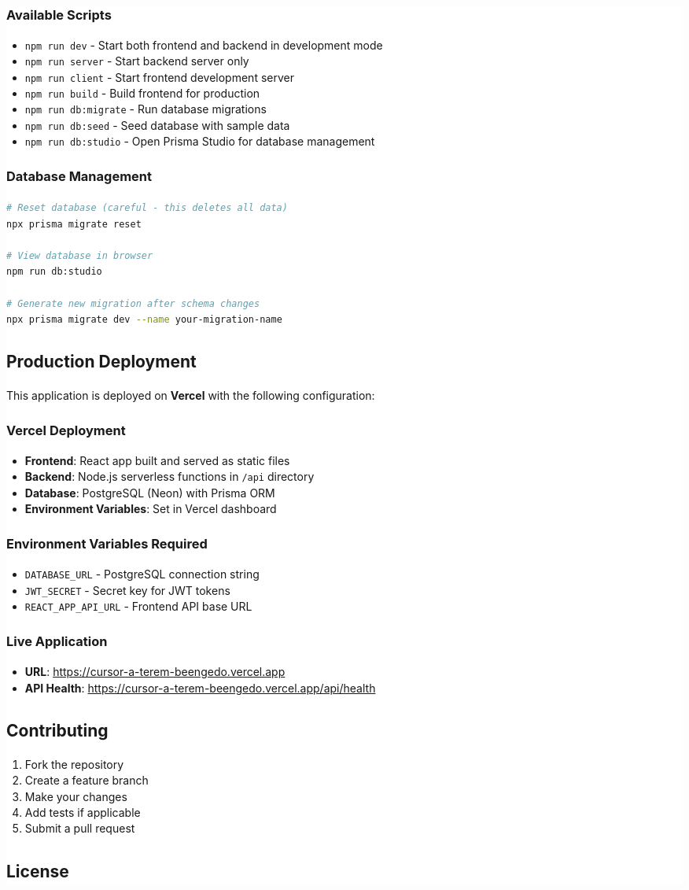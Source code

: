 ### Available Scripts
- `npm run dev` - Start both frontend and backend in development mode
- `npm run server` - Start backend server only
- `npm run client` - Start frontend development server
- `npm run build` - Build frontend for production
- `npm run db:migrate` - Run database migrations
- `npm run db:seed` - Seed database with sample data
- `npm run db:studio` - Open Prisma Studio for database management

### Database Management
```bash
# Reset database (careful - this deletes all data)
npx prisma migrate reset

# View database in browser
npm run db:studio

# Generate new migration after schema changes
npx prisma migrate dev --name your-migration-name
```

## Production Deployment

This application is deployed on **Vercel** with the following configuration:

### Vercel Deployment
- **Frontend**: React app built and served as static files
- **Backend**: Node.js serverless functions in `/api` directory
- **Database**: PostgreSQL (Neon) with Prisma ORM
- **Environment Variables**: Set in Vercel dashboard

### Environment Variables Required
- `DATABASE_URL` - PostgreSQL connection string
- `JWT_SECRET` - Secret key for JWT tokens
- `REACT_APP_API_URL` - Frontend API base URL

### Live Application
- **URL**: https://cursor-a-terem-beengedo.vercel.app
- **API Health**: https://cursor-a-terem-beengedo.vercel.app/api/health

## Contributing

1. Fork the repository
2. Create a feature branch
3. Make your changes
4. Add tests if applicable
5. Submit a pull request

## License
